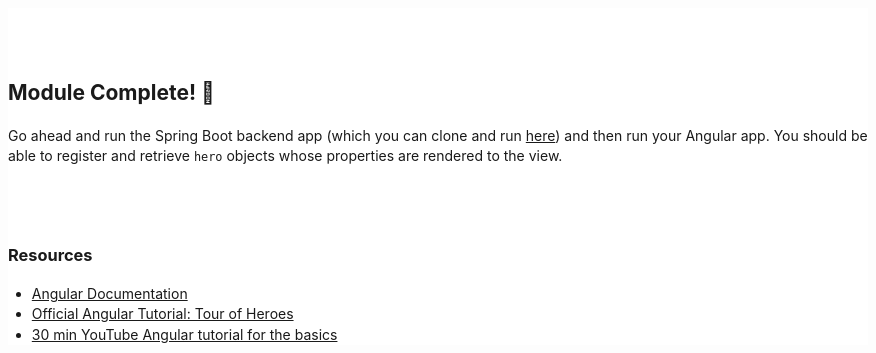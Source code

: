 <br>

<br>

## Module Complete! :tada:
Go ahead and run the Spring Boot backend app (which you can clone and run [here](https://github.com/210517-Enterprise/demos/tree/main/extras/angular/Hero-Backend)) and then run your Angular app.  You should be able to register and retrieve `hero` objects whose properties are rendered to the view.

<br>
<br>

### Resources
- [Angular Documentation](https://angular.io/docs)
- [Official Angular Tutorial: Tour of Heroes](https://angular.io/tutorial)
- [30 min YouTube Angular tutorial for the basics](https://www.youtube.com/watch?v=i7KaVFOXNUQ)
